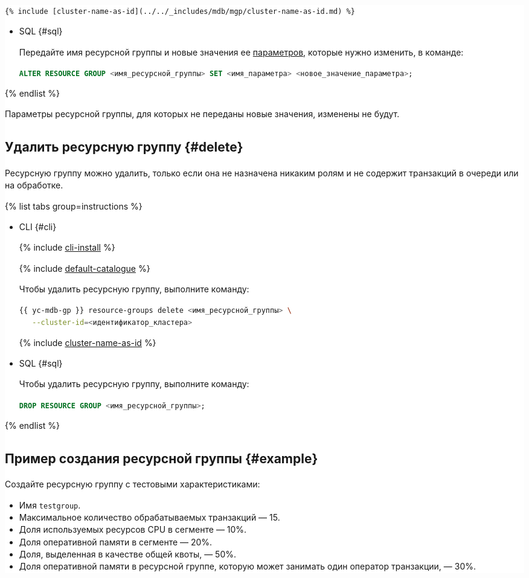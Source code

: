     {% include [cluster-name-as-id](../../_includes/mdb/mgp/cluster-name-as-id.md) %}

- SQL {#sql}

    Передайте имя ресурсной группы и новые значения ее [параметров](../concepts/resource-groups.md#rg-params), которые нужно изменить, в команде:

    ```sql
    ALTER RESOURCE GROUP <имя_ресурсной_группы> SET <имя_параметра> <новое_значение_параметра>;
    ```

{% endlist %}

Параметры ресурсной группы, для которых не переданы новые значения, изменены не будут.

## Удалить ресурсную группу {#delete}

Ресурсную группу можно удалить, только если она не назначена никаким ролям и не содержит транзакций в очереди или на обработке.

{% list tabs group=instructions %}

- CLI {#cli}

    {% include [cli-install](../../_includes/cli-install.md) %}

    {% include [default-catalogue](../../_includes/default-catalogue.md) %}

    Чтобы удалить ресурсную группу, выполните команду:

    ```bash
    {{ yc-mdb-gp }} resource-groups delete <имя_ресурсной_группы> \
       --cluster-id=<идентификатор_кластера> 
    ```

    {% include [cluster-name-as-id](../../_includes/mdb/mgp/cluster-name-as-id.md) %}

- SQL {#sql}

    Чтобы удалить ресурсную группу, выполните команду:

    ```sql
    DROP RESOURCE GROUP <имя_ресурсной_группы>;
    ```

{% endlist %}


## Пример создания ресурсной группы {#example}

Создайте ресурсную группу с тестовыми характеристиками:

* Имя `testgroup`.
* Максимальное количество обрабатываемых транзакций — 15.
* Доля используемых ресурсов CPU в сегменте — 10%.
* Доля оперативной памяти в сегменте — 20%.
* Доля, выделенная в качестве общей квоты, — 50%.
* Доля оперативной памяти в ресурсной группе, которую может занимать один оператор транзакции, — 30%.
